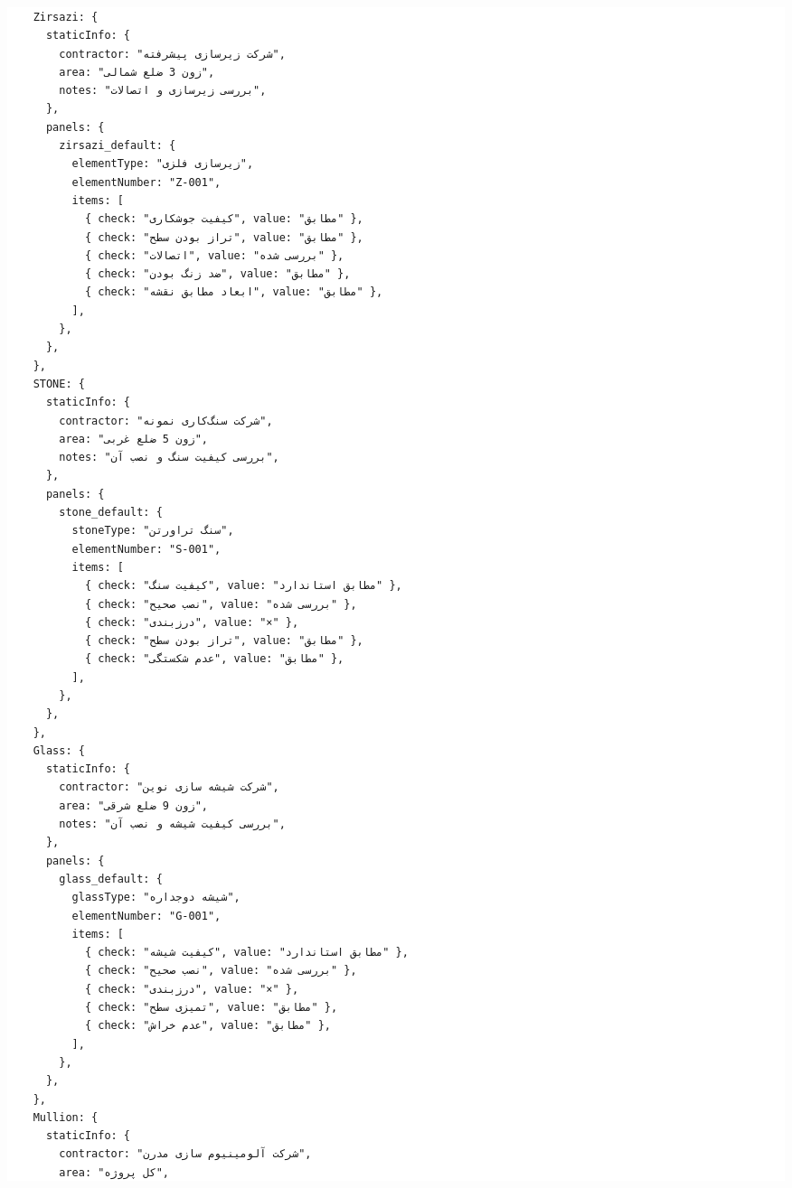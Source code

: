         Zirsazi: {
          staticInfo: {
            contractor: "شرکت زیرسازی پیشرفته",
            area: "زون 3 ضلع شمالی",
            notes: "بررسی زیرسازی و اتصالات",
          },
          panels: {
            zirsazi_default: {
              elementType: "زیرسازی فلزی",
              elementNumber: "Z-001",
              items: [
                { check: "کیفیت جوشکاری", value: "مطابق" },
                { check: "تراز بودن سطح", value: "مطابق" },
                { check: "اتصالات", value: "بررسی شده" },
                { check: "ضد زنگ بودن", value: "مطابق" },
                { check: "ابعاد مطابق نقشه", value: "مطابق" },
              ],
            },
          },
        },
        STONE: {
          staticInfo: {
            contractor: "شرکت سنگ‌کاری نمونه",
            area: "زون 5 ضلع غربی",
            notes: "بررسی کیفیت سنگ و نصب آن",
          },
          panels: {
            stone_default: {
              stoneType: "سنگ تراورتن",
              elementNumber: "S-001",
              items: [
                { check: "کیفیت سنگ", value: "مطابق استاندارد" },
                { check: "نصب صحیح", value: "بررسی شده" },
                { check: "درزبندی", value: "×" },
                { check: "تراز بودن سطح", value: "مطابق" },
                { check: "عدم شکستگی", value: "مطابق" },
              ],
            },
          },
        },
        Glass: {
          staticInfo: {
            contractor: "شرکت شیشه سازی نوین",
            area: "زون 9 ضلع شرقی",
            notes: "بررسی کیفیت شیشه و نصب آن",
          },
          panels: {
            glass_default: {
              glassType: "شیشه دوجداره",
              elementNumber: "G-001",
              items: [
                { check: "کیفیت شیشه", value: "مطابق استاندارد" },
                { check: "نصب صحیح", value: "بررسی شده" },
                { check: "درزبندی", value: "×" },
                { check: "تمیزی سطح", value: "مطابق" },
                { check: "عدم خراش", value: "مطابق" },
              ],
            },
          },
        },
        Mullion: {
          staticInfo: {
            contractor: "شرکت آلومینیوم سازی مدرن",
            area: "کل پروژه",